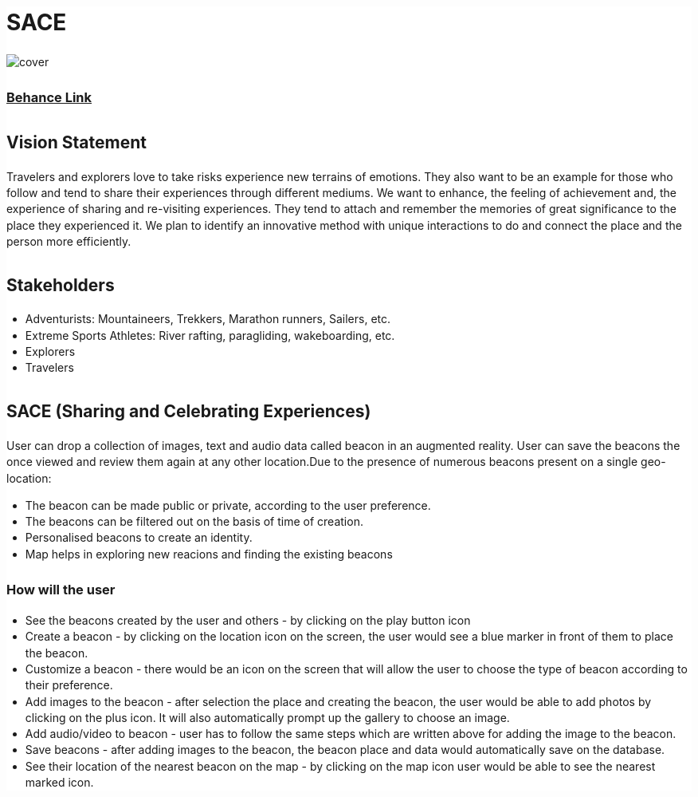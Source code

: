 # SACE
![cover](https://user-images.githubusercontent.com/66181127/119221623-ce987900-bb0d-11eb-80f3-547db6fbe87c.jpeg)

### [Behance Link](https://www.behance.net/gallery/120206125/SACE-%28Sharing-and-Celebrating-Experiences%29)

## Vision Statement

Travelers and explorers love to take risks experience new terrains of emotions. They also want to be an example for those who follow and tend to share their experiences through different mediums. We want to enhance, the feeling of achievement and, the experience of sharing and re-visiting experiences. They tend to attach and remember the memories of great significance to the place they experienced it. We plan to identify an innovative method with unique interactions to do and connect the place and the person more efficiently.

## Stakeholders

* Adventurists: Mountaineers, Trekkers, Marathon runners, Sailers, etc.
* Extreme Sports Athletes: River rafting, paragliding, wakeboarding, etc.
* Explorers
* Travelers

## SACE (Sharing and Celebrating Experiences)

User can drop a collection of images, text and audio data called beacon in an augmented reality. User can save the beacons the once viewed and review them again at any other location.Due to the presence of numerous beacons present on a single geo-location:
* The beacon can be made public or private, according to the user preference.
* The beacons can be filtered out on the basis of time of creation.
* Personalised beacons to create an identity.
* Map helps in exploring new reacions and finding the existing beacons

### How will the user

* See the beacons created by the user and others - by clicking on the play button icon
* Create a beacon - by clicking on the location icon on the screen, the user would see a blue marker
in front of them to place the beacon.
* Customize a beacon - there would be an icon on the screen that will allow the user to choose the
type of beacon according to their preference.
* Add images to the beacon - after selection the place and creating the beacon, the user would be
able to add photos by clicking on the plus icon. It will also automatically prompt up the gallery to
choose an image.
* Add audio/video to beacon - user has to follow the same steps which are written above for adding
the image to the beacon.
* Save beacons - after adding images to the beacon, the beacon place and data would
automatically save on the database.
* See their location of the nearest beacon on the map - by clicking on the map icon user would be
able to see the nearest marked icon.
